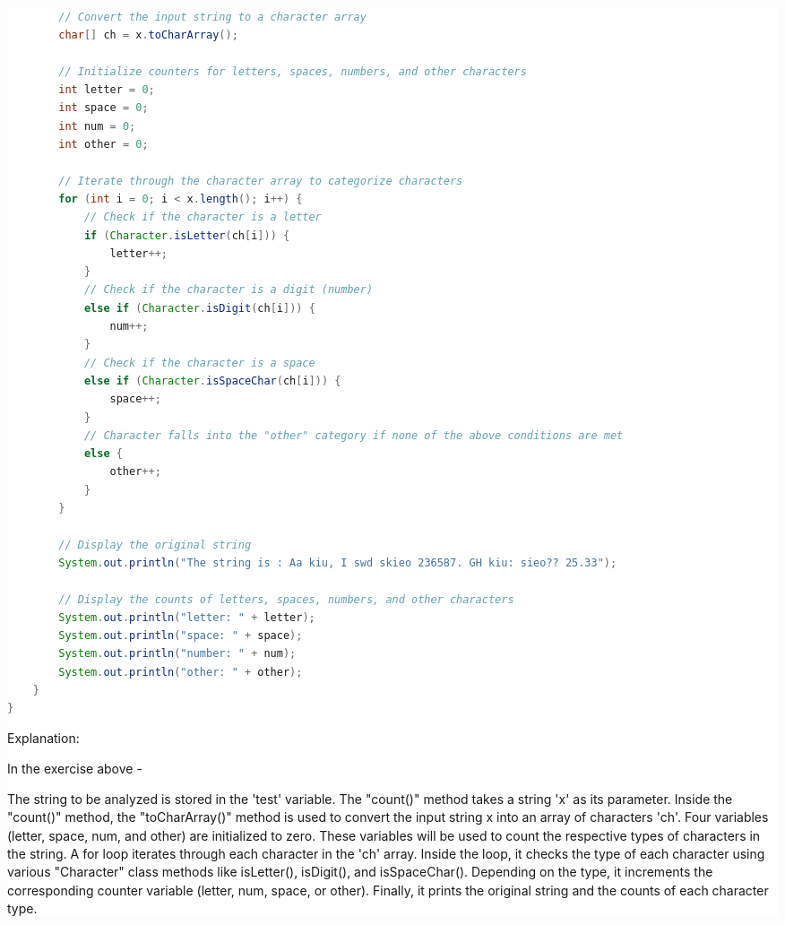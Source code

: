 ```java
        // Convert the input string to a character array
        char[] ch = x.toCharArray();
        
        // Initialize counters for letters, spaces, numbers, and other characters
        int letter = 0;
        int space = 0;
        int num = 0;
        int other = 0;
        
        // Iterate through the character array to categorize characters
        for (int i = 0; i < x.length(); i++) {
            // Check if the character is a letter
            if (Character.isLetter(ch[i])) {
                letter++;
            }
            // Check if the character is a digit (number)
            else if (Character.isDigit(ch[i])) {
                num++;
            }
            // Check if the character is a space
            else if (Character.isSpaceChar(ch[i])) {
                space++;
            }
            // Character falls into the "other" category if none of the above conditions are met
            else {
                other++;
            }
        }
        
        // Display the original string
        System.out.println("The string is : Aa kiu, I swd skieo 236587. GH kiu: sieo?? 25.33");
        
        // Display the counts of letters, spaces, numbers, and other characters
        System.out.println("letter: " + letter);
        System.out.println("space: " + space);
        System.out.println("number: " + num);
        System.out.println("other: " + other);
    }
} 
```
Explanation:

In the exercise above -

The string to be analyzed is stored in the 'test' variable.
The "count()" method takes a string 'x' as its parameter.
Inside the "count()" method, the "toCharArray()" method is used to convert the input string x into an array of characters 'ch'.
Four variables (letter, space, num, and other) are initialized to zero. These variables will be used to count the respective types of characters in the string.
A for loop iterates through each character in the 'ch' array.
Inside the loop, it checks the type of each character using various "Character" class methods like isLetter(), isDigit(), and isSpaceChar(). Depending on the type, it increments the corresponding counter variable (letter, num, space, or other).
Finally, it prints the original string and the counts of each character type.
